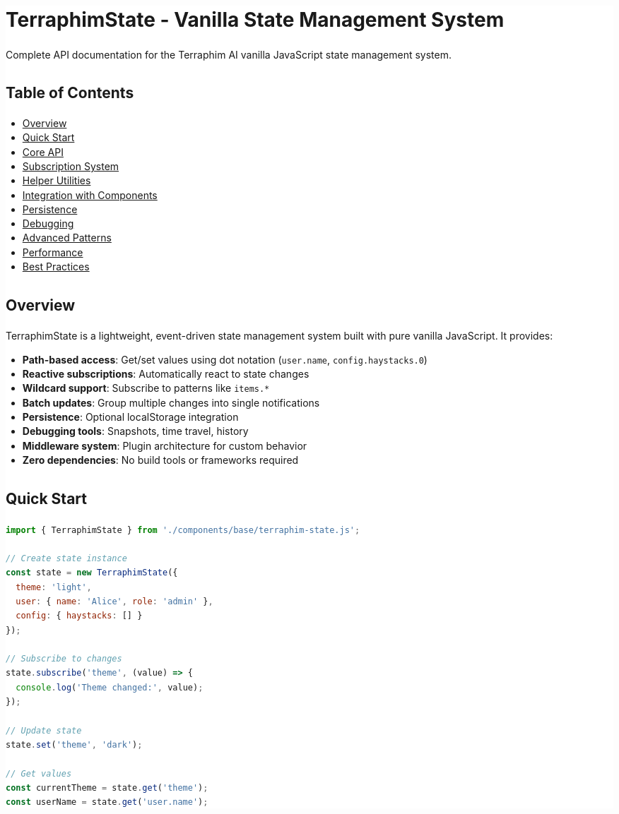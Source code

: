 # TerraphimState - Vanilla State Management System

Complete API documentation for the Terraphim AI vanilla JavaScript state management system.

## Table of Contents

- [Overview](#overview)
- [Quick Start](#quick-start)
- [Core API](#core-api)
- [Subscription System](#subscription-system)
- [Helper Utilities](#helper-utilities)
- [Integration with Components](#integration-with-components)
- [Persistence](#persistence)
- [Debugging](#debugging)
- [Advanced Patterns](#advanced-patterns)
- [Performance](#performance)
- [Best Practices](#best-practices)

## Overview

TerraphimState is a lightweight, event-driven state management system built with pure vanilla JavaScript. It provides:

- **Path-based access**: Get/set values using dot notation (`user.name`, `config.haystacks.0`)
- **Reactive subscriptions**: Automatically react to state changes
- **Wildcard support**: Subscribe to patterns like `items.*`
- **Batch updates**: Group multiple changes into single notifications
- **Persistence**: Optional localStorage integration
- **Debugging tools**: Snapshots, time travel, history
- **Middleware system**: Plugin architecture for custom behavior
- **Zero dependencies**: No build tools or frameworks required

## Quick Start

```javascript
import { TerraphimState } from './components/base/terraphim-state.js';

// Create state instance
const state = new TerraphimState({
  theme: 'light',
  user: { name: 'Alice', role: 'admin' },
  config: { haystacks: [] }
});

// Subscribe to changes
state.subscribe('theme', (value) => {
  console.log('Theme changed:', value);
});

// Update state
state.set('theme', 'dark');

// Get values
const currentTheme = state.get('theme');
const userName = state.get('user.name');
```
